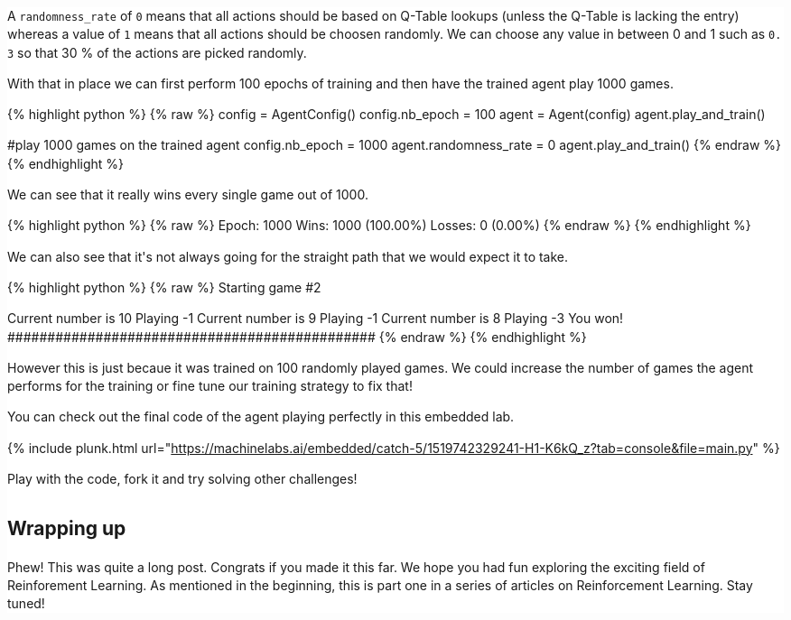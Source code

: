A `randomness_rate` of `0` means that all actions should be based on Q-Table lookups (unless the Q-Table is lacking the entry) whereas a value of `1` means that all actions should be choosen randomly. We can choose any value in between 0 and 1 such as `0.3` so that 30 % of the actions are picked randomly.

With that in place we can first perform 100 epochs of training and then have the trained agent play 1000 games.

{% highlight python %}
{% raw %}
config = AgentConfig()
config.nb_epoch = 100
agent = Agent(config)
agent.play_and_train()

#play 1000 games on the trained agent
config.nb_epoch = 1000
agent.randomness_rate = 0
agent.play_and_train()
{% endraw %}
{% endhighlight %}

We can see that it really wins every single game out of 1000.

{% highlight python %}
{% raw %}
Epoch: 1000 Wins: 1000 (100.00%) Losses: 0 (0.00%)
{% endraw %}
{% endhighlight %}

We can also see that it's not always going for the straight path that we would expect it to take.

{% highlight python %}
{% raw %}
Starting game #2

Current number is 10
Playing -1
Current number is 9
Playing -1
Current number is 8
Playing -3
You won!
##############################################
{% endraw %}
{% endhighlight %}

However this is just becaue it was trained on 100 randomly played games. We could increase the number of games the agent performs for the training or fine tune our training strategy to fix that!

You can check out the final code of the agent playing perfectly in this embedded lab.

{% include plunk.html url="https://machinelabs.ai/embedded/catch-5/1519742329241-H1-K6kQ_z?tab=console&file=main.py" %}

Play with the code, fork it and try solving other challenges!

## Wrapping up

Phew! This was quite a long post. Congrats if you made it this far. We hope you had fun exploring the exciting field of Reinforement Learning. As mentioned in the beginning, this is part one in a series of articles on Reinforcement Learning. Stay tuned!